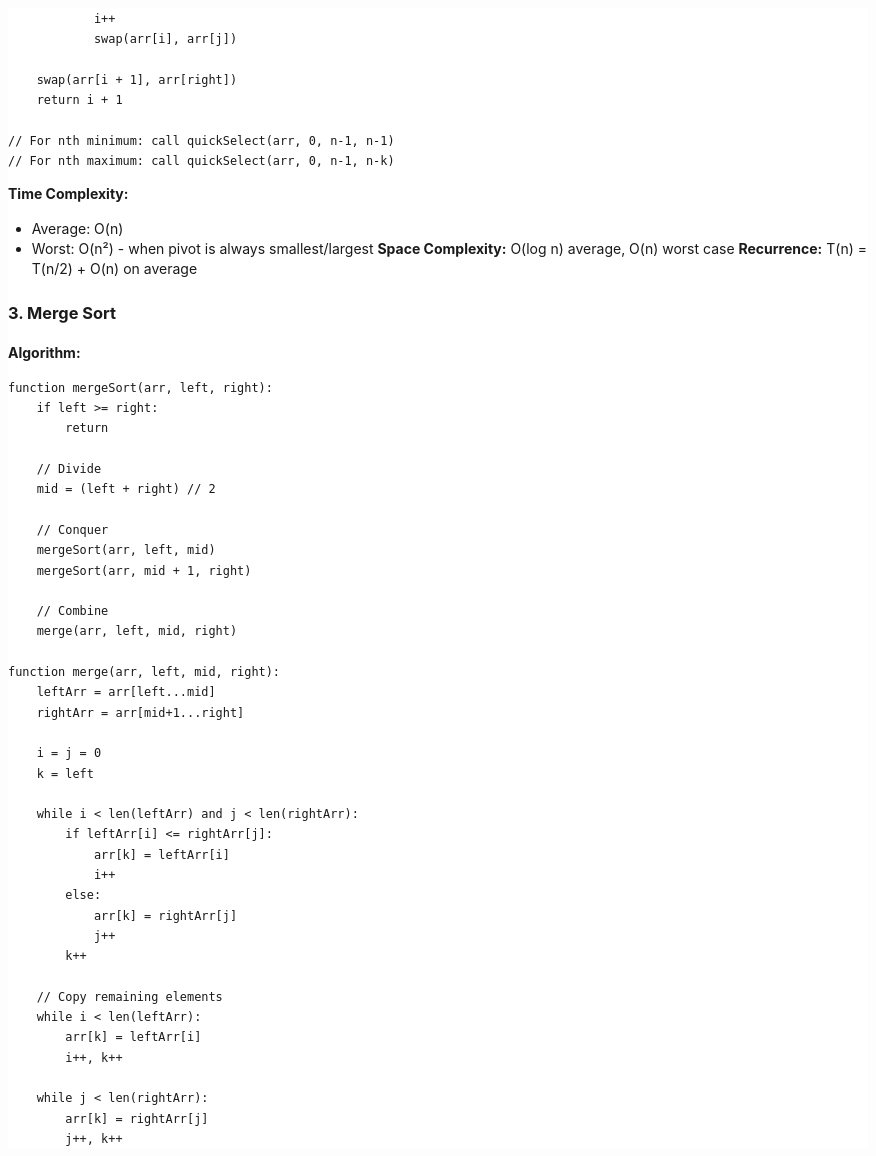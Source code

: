 ```pseudocode
            i++
            swap(arr[i], arr[j])
    
    swap(arr[i + 1], arr[right])
    return i + 1

// For nth minimum: call quickSelect(arr, 0, n-1, n-1)
// For nth maximum: call quickSelect(arr, 0, n-1, n-k)
```

**Time Complexity:** 
- Average: O(n)
- Worst: O(n²) - when pivot is always smallest/largest
**Space Complexity:** O(log n) average, O(n) worst case
**Recurrence:** T(n) = T(n/2) + O(n) on average

### 3. Merge Sort

**Algorithm:**
```pseudocode
function mergeSort(arr, left, right):
    if left >= right:
        return
    
    // Divide
    mid = (left + right) // 2
    
    // Conquer
    mergeSort(arr, left, mid)
    mergeSort(arr, mid + 1, right)
    
    // Combine
    merge(arr, left, mid, right)

function merge(arr, left, mid, right):
    leftArr = arr[left...mid]
    rightArr = arr[mid+1...right]
    
    i = j = 0
    k = left
    
    while i < len(leftArr) and j < len(rightArr):
        if leftArr[i] <= rightArr[j]:
            arr[k] = leftArr[i]
            i++
        else:
            arr[k] = rightArr[j]
            j++
        k++
    
    // Copy remaining elements
    while i < len(leftArr):
        arr[k] = leftArr[i]
        i++, k++
    
    while j < len(rightArr):
        arr[k] = rightArr[j]
        j++, k++
```
